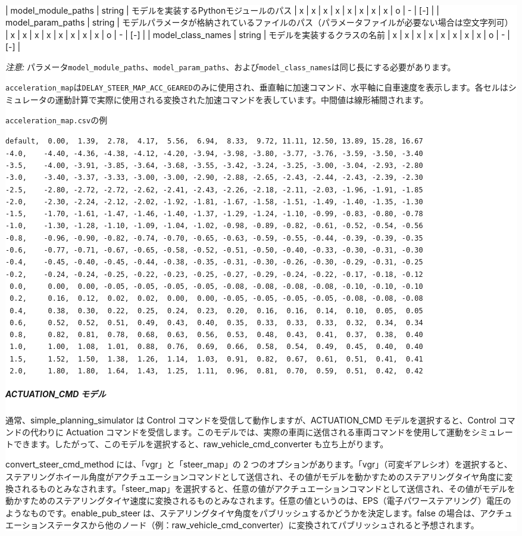 | model_module_paths         | string | モデルを実装するPythonモジュールのパス                                                                   | x      | x      | x        | x      | x      | x        | x              | x            | o     | -             | [-]     |
| model_param_paths          | string | モデルパラメータが格納されているファイルのパス（パラメータファイルが必要ない場合は空文字列可） | x      | x      | x        | x      | x      | x        | x              | x            | o     | -             | [-]     |
| model_class_names          | string | モデルを実装するクラスの名前                                                                            | x      | x      | x        | x      | x      | x        | x              | x            | o     | -             | [-]     |

_注意:_ パラメータ`model_module_paths`、`model_param_paths`、および`model_class_names`は同じ長にする必要があります。

`acceleration_map`は`DELAY_STEER_MAP_ACC_GEARED`のみに使用され、垂直軸に加速コマンド、水平軸に自車速度を表示します。各セルはシミュレータの運動計算で実際に使用される変換された加速コマンドを表しています。中間値は線形補間されます。

`acceleration_map.csv`の例


```csv
default,  0.00,  1.39,  2.78,  4.17,  5.56,  6.94,  8.33,  9.72, 11.11, 12.50, 13.89, 15.28, 16.67
-4.0,    -4.40, -4.36, -4.38, -4.12, -4.20, -3.94, -3.98, -3.80, -3.77, -3.76, -3.59, -3.50, -3.40
-3.5,    -4.00, -3.91, -3.85, -3.64, -3.68, -3.55, -3.42, -3.24, -3.25, -3.00, -3.04, -2.93, -2.80
-3.0,    -3.40, -3.37, -3.33, -3.00, -3.00, -2.90, -2.88, -2.65, -2.43, -2.44, -2.43, -2.39, -2.30
-2.5,    -2.80, -2.72, -2.72, -2.62, -2.41, -2.43, -2.26, -2.18, -2.11, -2.03, -1.96, -1.91, -1.85
-2.0,    -2.30, -2.24, -2.12, -2.02, -1.92, -1.81, -1.67, -1.58, -1.51, -1.49, -1.40, -1.35, -1.30
-1.5,    -1.70, -1.61, -1.47, -1.46, -1.40, -1.37, -1.29, -1.24, -1.10, -0.99, -0.83, -0.80, -0.78
-1.0,    -1.30, -1.28, -1.10, -1.09, -1.04, -1.02, -0.98, -0.89, -0.82, -0.61, -0.52, -0.54, -0.56
-0.8,    -0.96, -0.90, -0.82, -0.74, -0.70, -0.65, -0.63, -0.59, -0.55, -0.44, -0.39, -0.39, -0.35
-0.6,    -0.77, -0.71, -0.67, -0.65, -0.58, -0.52, -0.51, -0.50, -0.40, -0.33, -0.30, -0.31, -0.30
-0.4,    -0.45, -0.40, -0.45, -0.44, -0.38, -0.35, -0.31, -0.30, -0.26, -0.30, -0.29, -0.31, -0.25
-0.2,    -0.24, -0.24, -0.25, -0.22, -0.23, -0.25, -0.27, -0.29, -0.24, -0.22, -0.17, -0.18, -0.12
 0.0,     0.00,  0.00, -0.05, -0.05, -0.05, -0.05, -0.08, -0.08, -0.08, -0.08, -0.10, -0.10, -0.10
 0.2,     0.16,  0.12,  0.02,  0.02,  0.00,  0.00, -0.05, -0.05, -0.05, -0.05, -0.08, -0.08, -0.08
 0.4,     0.38,  0.30,  0.22,  0.25,  0.24,  0.23,  0.20,  0.16,  0.16,  0.14,  0.10,  0.05,  0.05
 0.6,     0.52,  0.52,  0.51,  0.49,  0.43,  0.40,  0.35,  0.33,  0.33,  0.33,  0.32,  0.34,  0.34
 0.8,     0.82,  0.81,  0.78,  0.68,  0.63,  0.56,  0.53,  0.48,  0.43,  0.41,  0.37,  0.38,  0.40
 1.0,     1.00,  1.08,  1.01,  0.88,  0.76,  0.69,  0.66,  0.58,  0.54,  0.49,  0.45,  0.40,  0.40
 1.5,     1.52,  1.50,  1.38,  1.26,  1.14,  1.03,  0.91,  0.82,  0.67,  0.61,  0.51,  0.41,  0.41
 2.0,     1.80,  1.80,  1.64,  1.43,  1.25,  1.11,  0.96,  0.81,  0.70,  0.59,  0.51,  0.42,  0.42
```

##### ACTUATION_CMD モデル

通常、simple_planning_simulator は Control コマンドを受信して動作しますが、ACTUATION_CMD モデルを選択すると、Control コマンドの代わりに Actuation コマンドを受信します。このモデルでは、実際の車両に送信される車両コマンドを使用して運動をシミュレートできます。したがって、このモデルを選択すると、raw_vehicle_cmd_converter も立ち上がります。

convert_steer_cmd_method には、「vgr」と「steer_map」の 2 つのオプションがあります。「vgr」（可変ギアレシオ）を選択すると、ステアリングホイール角度がアクチュエーションコマンドとして送信され、その値がモデルを動かすためのステアリングタイヤ角度に変換されるものとみなされます。「steer_map」を選択すると、任意の値がアクチュエーションコマンドとして送信され、その値がモデルを動かすためのステアリングタイヤ速度に変換されるものとみなされます。任意の値というのは、EPS（電子パワーステアリング）電圧のようなものです。enable_pub_steer は、ステアリングタイヤ角度をパブリッシュするかどうかを決定します。false の場合は、アクチュエーションステータスから他のノード（例：raw_vehicle_cmd_converter）に変換されてパブリッシュされると予想されます。
